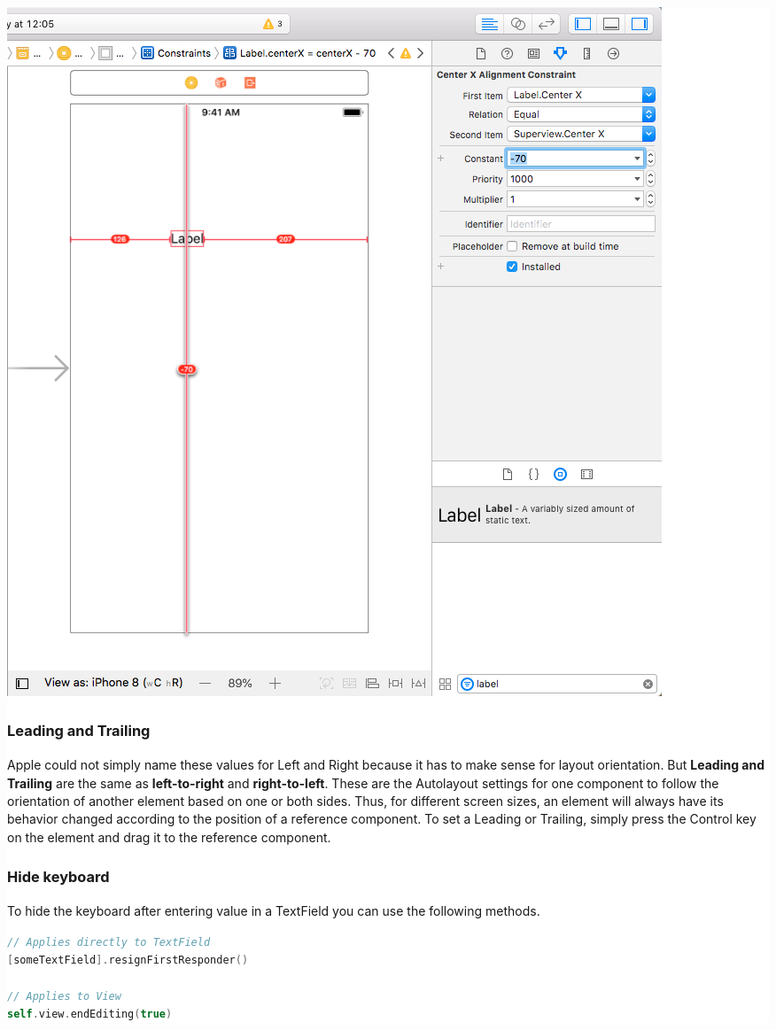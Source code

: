 ![Align](/images/align.png "Align")

### Leading and Trailing
Apple could not simply name these values for Left and Right because it has to make sense for layout orientation. But **Leading and Trailing** are the same as **left-to-right** and **right-to-left**.
These are the Autolayout settings for one component to follow the orientation of another element based on one or both sides. Thus, for different screen sizes, an element will always have its behavior changed according to the position of a reference component.
To set a Leading or Trailing, simply press the Control key on the element and drag it to the reference component.

### Hide keyboard
To hide the keyboard after entering value in a TextField you can use the following methods.
```swift
// Applies directly to TextField
[someTextField].resignFirstResponder()

// Applies to View
self.view.endEditing(true)
```

